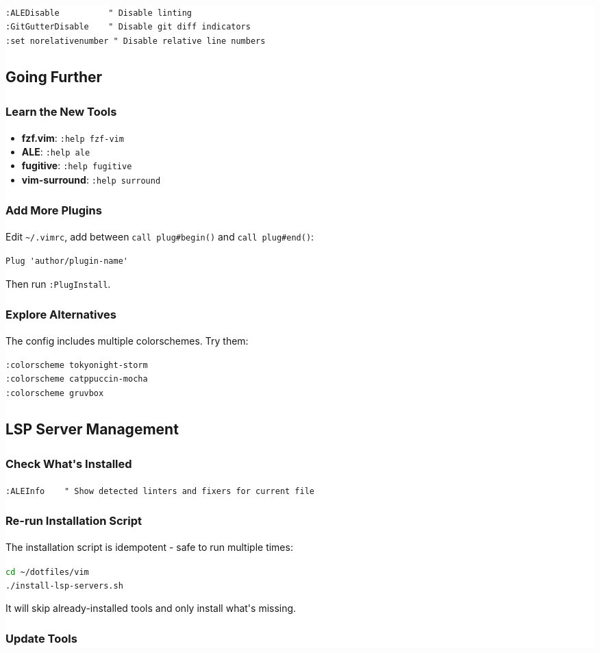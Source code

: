 ```vim
:ALEDisable          " Disable linting
:GitGutterDisable    " Disable git diff indicators
:set norelativenumber " Disable relative line numbers
```

## Going Further

### Learn the New Tools

- **fzf.vim**: `:help fzf-vim`
- **ALE**: `:help ale`
- **fugitive**: `:help fugitive`
- **vim-surround**: `:help surround`

### Add More Plugins

Edit `~/.vimrc`, add between `call plug#begin()` and `call plug#end()`:

```vim
Plug 'author/plugin-name'
```

Then run `:PlugInstall`.

### Explore Alternatives

The config includes multiple colorschemes. Try them:

```vim
:colorscheme tokyonight-storm
:colorscheme catppuccin-mocha
:colorscheme gruvbox
```

## LSP Server Management

### Check What's Installed

```vim
:ALEInfo    " Show detected linters and fixers for current file
```

### Re-run Installation Script

The installation script is idempotent - safe to run multiple times:

```bash
cd ~/dotfiles/vim
./install-lsp-servers.sh
```

It will skip already-installed tools and only install what's missing.

### Update Tools

